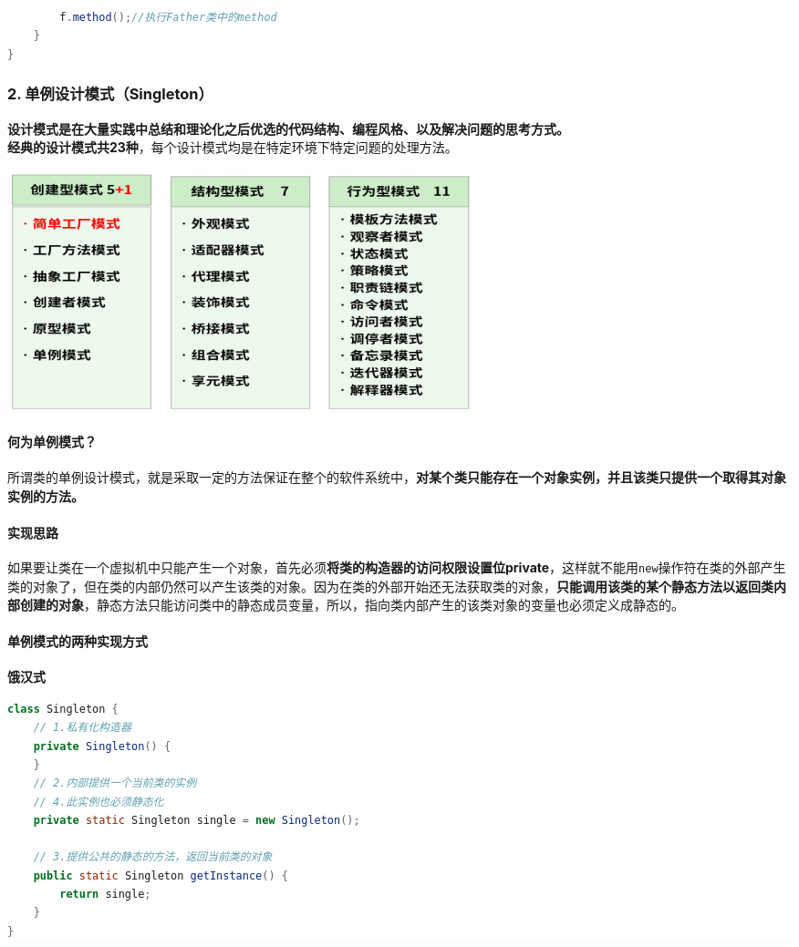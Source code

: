 ```java
        f.method();//执行Father类中的method
    }
}
```

### 2. 单例设计模式（Singleton）            

**设计模式是在大量实践中总结和理论化之后优选的代码结构、编程风格、以及解决问题的思考方式。**            
**经典的设计模式共23种**，每个设计模式均是在特定环境下特定问题的处理方法。            

![img_2.png](img_2.png)             

#### 何为单例模式？          

所谓类的单例设计模式，就是采取一定的方法保证在整个的软件系统中，**对某个类只能存在一个对象实例，并且该类只提供一个取得其对象实例的方法。**           

#### 实现思路         

如果要让类在一个虚拟机中只能产生一个对象，首先必须**将类的构造器的访问权限设置位private**，这样就不能用`new`操作符在类的外部产生类的对象了，但在类的内部仍然可以产生该类的对象。因为在类的外部开始还无法获取类的对象，**只能调用该类的某个静态方法以返回类内部创建的对象**，静态方法只能访问类中的静态成员变量，所以，指向类内部产生的该类对象的变量也必须定义成静态的。        

#### 单例模式的两种实现方式        

**饿汉式**       

```java
class Singleton {
    // 1.私有化构造器
    private Singleton() {
    }
    // 2.内部提供一个当前类的实例
    // 4.此实例也必须静态化
    private static Singleton single = new Singleton();

    // 3.提供公共的静态的方法，返回当前类的对象
    public static Singleton getInstance() {
        return single;
    }
}
```
